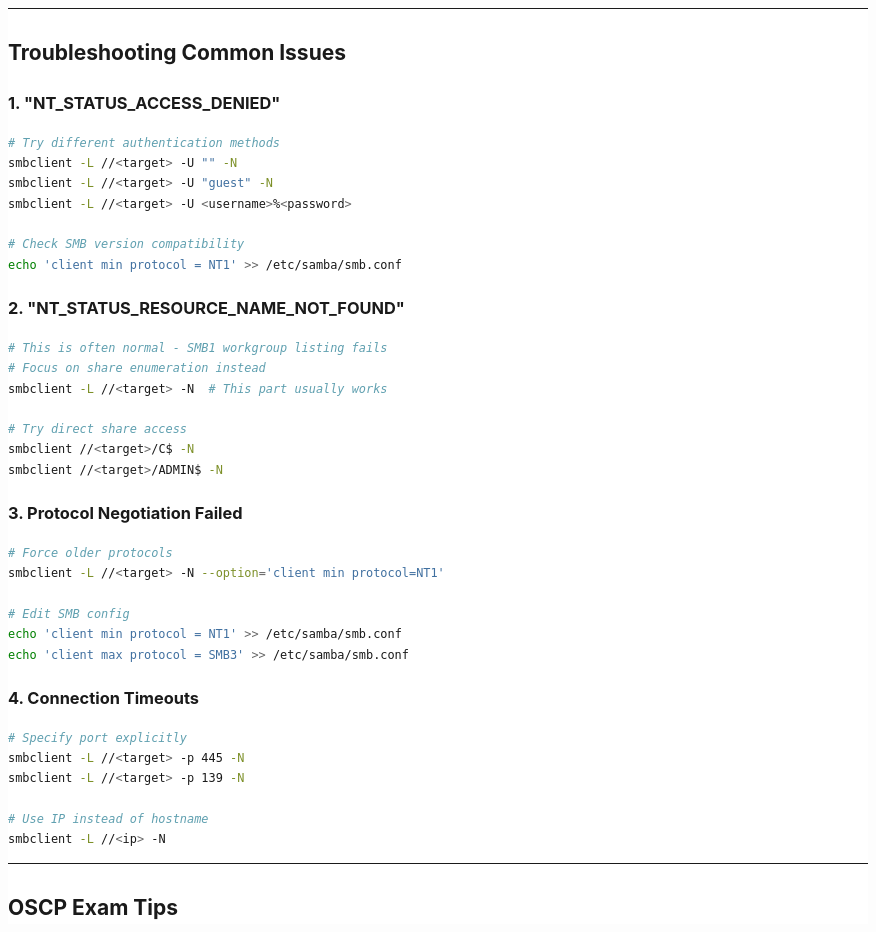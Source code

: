 ```powershell
```

---

## Troubleshooting Common Issues

### 1. "NT_STATUS_ACCESS_DENIED"
```bash
# Try different authentication methods
smbclient -L //<target> -U "" -N
smbclient -L //<target> -U "guest" -N
smbclient -L //<target> -U <username>%<password>

# Check SMB version compatibility
echo 'client min protocol = NT1' >> /etc/samba/smb.conf
```

### 2. "NT_STATUS_RESOURCE_NAME_NOT_FOUND"
```bash
# This is often normal - SMB1 workgroup listing fails
# Focus on share enumeration instead
smbclient -L //<target> -N  # This part usually works

# Try direct share access
smbclient //<target>/C$ -N
smbclient //<target>/ADMIN$ -N
```

### 3. Protocol Negotiation Failed
```bash
# Force older protocols
smbclient -L //<target> -N --option='client min protocol=NT1'

# Edit SMB config
echo 'client min protocol = NT1' >> /etc/samba/smb.conf
echo 'client max protocol = SMB3' >> /etc/samba/smb.conf
```

### 4. Connection Timeouts
```bash
# Specify port explicitly
smbclient -L //<target> -p 445 -N
smbclient -L //<target> -p 139 -N

# Use IP instead of hostname
smbclient -L //<ip> -N
```

---

## OSCP Exam Tips
